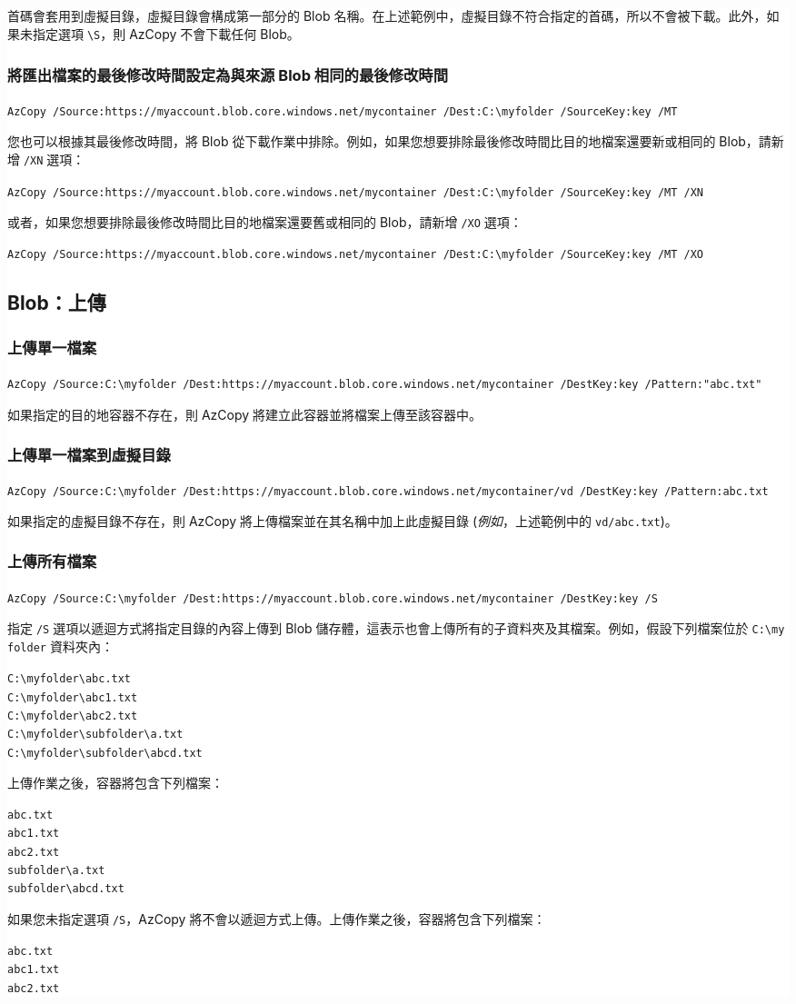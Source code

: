 首碼會套用到虛擬目錄，虛擬目錄會構成第一部分的 Blob 名稱。在上述範例中，虛擬目錄不符合指定的首碼，所以不會被下載。此外，如果未指定選項 `\S`，則 AzCopy 不會下載任何 Blob。

### 將匯出檔案的最後修改時間設定為與來源 Blob 相同的最後修改時間

	AzCopy /Source:https://myaccount.blob.core.windows.net/mycontainer /Dest:C:\myfolder /SourceKey:key /MT

您也可以根據其最後修改時間，將 Blob 從下載作業中排除。例如，如果您想要排除最後修改時間比目的地檔案還要新或相同的 Blob，請新增 `/XN` 選項：

	AzCopy /Source:https://myaccount.blob.core.windows.net/mycontainer /Dest:C:\myfolder /SourceKey:key /MT /XN

或者，如果您想要排除最後修改時間比目的地檔案還要舊或相同的 Blob，請新增 `/XO` 選項：

	AzCopy /Source:https://myaccount.blob.core.windows.net/mycontainer /Dest:C:\myfolder /SourceKey:key /MT /XO

## Blob：上傳

### 上傳單一檔案

	AzCopy /Source:C:\myfolder /Dest:https://myaccount.blob.core.windows.net/mycontainer /DestKey:key /Pattern:"abc.txt"

如果指定的目的地容器不存在，則 AzCopy 將建立此容器並將檔案上傳至該容器中。

### 上傳單一檔案到虛擬目錄

	AzCopy /Source:C:\myfolder /Dest:https://myaccount.blob.core.windows.net/mycontainer/vd /DestKey:key /Pattern:abc.txt

如果指定的虛擬目錄不存在，則 AzCopy 將上傳檔案並在其名稱中加上此虛擬目錄 (*例如*，上述範例中的 `vd/abc.txt`)。

### 上傳所有檔案

	AzCopy /Source:C:\myfolder /Dest:https://myaccount.blob.core.windows.net/mycontainer /DestKey:key /S

指定 `/S` 選項以遞迴方式將指定目錄的內容上傳到 Blob 儲存體，這表示也會上傳所有的子資料夾及其檔案。例如，假設下列檔案位於 `C:\myfolder` 資料夾內：

	C:\myfolder\abc.txt
	C:\myfolder\abc1.txt
	C:\myfolder\abc2.txt
	C:\myfolder\subfolder\a.txt
	C:\myfolder\subfolder\abcd.txt

上傳作業之後，容器將包含下列檔案：

  	abc.txt
	abc1.txt
	abc2.txt
	subfolder\a.txt
	subfolder\abcd.txt

如果您未指定選項 `/S`，AzCopy 將不會以遞迴方式上傳。上傳作業之後，容器將包含下列檔案：

	abc.txt
	abc1.txt
	abc2.txt
